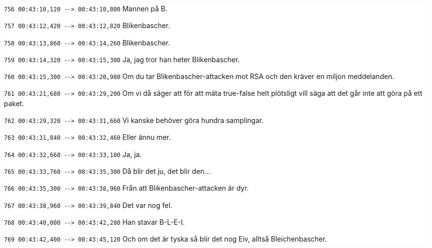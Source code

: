 

`756 00:43:10,120 --> 00:43:10,800`
Mannen på B.



`757 00:43:12,420 --> 00:43:12,820`
Blikenbascher.



`758 00:43:13,860 --> 00:43:14,260`
Blikenbascher.



`759 00:43:14,320 --> 00:43:15,300`
Ja, jag tror han heter Blikenbascher.



`760 00:43:15,300 --> 00:43:20,980`
Om du tar Blikenbascher-attacken mot RSA och den kräver en miljon meddelanden.



`761 00:43:21,680 --> 00:43:29,200`
Om vi då säger att för att mäta true-false helt plötsligt vill säga att det går inte att göra på ett paket.



`762 00:43:29,320 --> 00:43:31,660`
Vi kanske behöver göra hundra samplingar.



`763 00:43:31,840 --> 00:43:32,460`
Eller ännu mer.



`764 00:43:32,660 --> 00:43:33,180`
Ja, ja.



`765 00:43:33,760 --> 00:43:35,300`
Då blir det ju, det blir den...



`766 00:43:35,300 --> 00:43:38,960`
Från att Blikenbascher-attacken är dyr.



`767 00:43:38,960 --> 00:43:39,840`
Det var nog fel.



`768 00:43:40,000 --> 00:43:42,280`
Han stavar B-L-E-I.



`769 00:43:42,400 --> 00:43:45,120`
Och om det är tyska så blir det nog Eiv, alltså Bleichenbascher.
